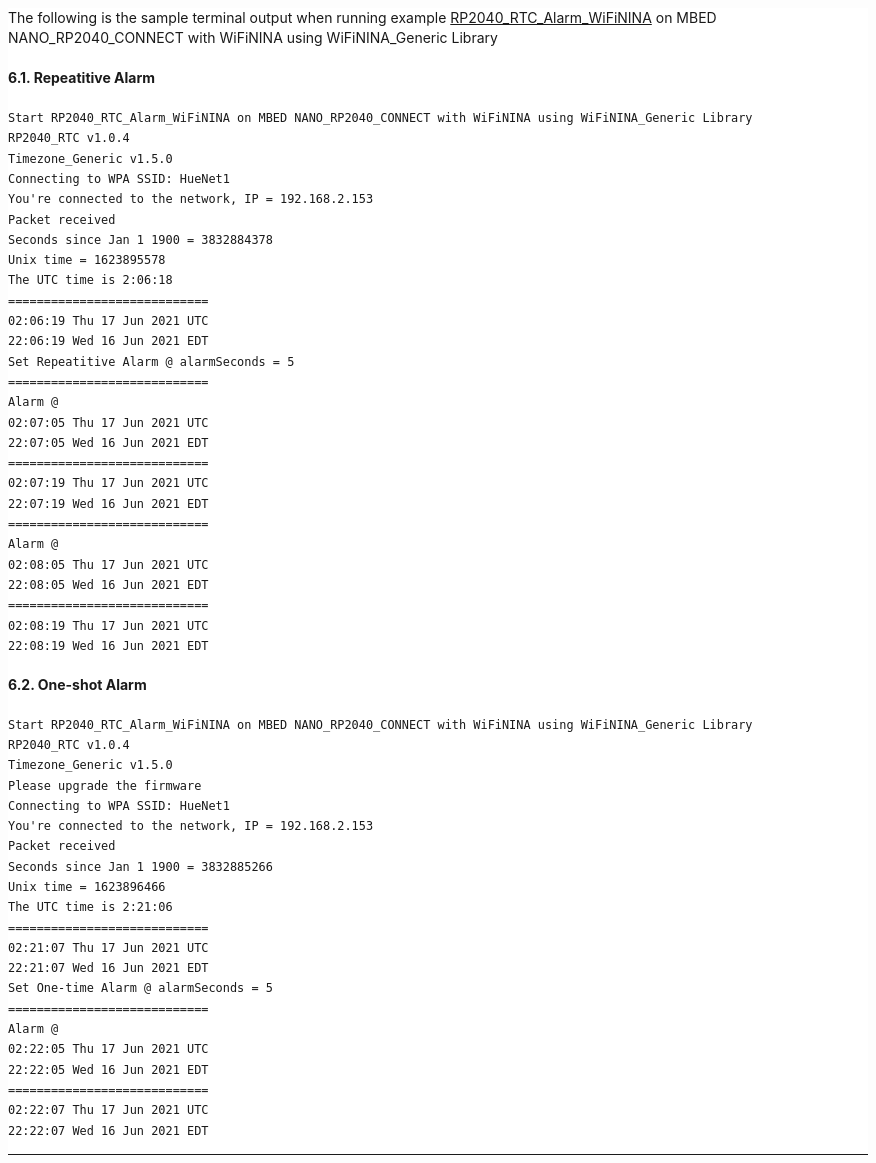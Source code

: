 The following is the sample terminal output when running example [RP2040_RTC_Alarm_WiFiNINA](examples/Alarm/RP2040_RTC_Alarm_WiFiNINA) on MBED NANO_RP2040_CONNECT with WiFiNINA using WiFiNINA_Generic Library

#### 6.1. Repeatitive Alarm

```
Start RP2040_RTC_Alarm_WiFiNINA on MBED NANO_RP2040_CONNECT with WiFiNINA using WiFiNINA_Generic Library
RP2040_RTC v1.0.4
Timezone_Generic v1.5.0
Connecting to WPA SSID: HueNet1
You're connected to the network, IP = 192.168.2.153
Packet received
Seconds since Jan 1 1900 = 3832884378
Unix time = 1623895578
The UTC time is 2:06:18
============================
02:06:19 Thu 17 Jun 2021 UTC
22:06:19 Wed 16 Jun 2021 EDT
Set Repeatitive Alarm @ alarmSeconds = 5
============================
Alarm @ 
02:07:05 Thu 17 Jun 2021 UTC
22:07:05 Wed 16 Jun 2021 EDT
============================
02:07:19 Thu 17 Jun 2021 UTC
22:07:19 Wed 16 Jun 2021 EDT
============================
Alarm @ 
02:08:05 Thu 17 Jun 2021 UTC
22:08:05 Wed 16 Jun 2021 EDT
============================
02:08:19 Thu 17 Jun 2021 UTC
22:08:19 Wed 16 Jun 2021 EDT
```

#### 6.2. One-shot Alarm


```
Start RP2040_RTC_Alarm_WiFiNINA on MBED NANO_RP2040_CONNECT with WiFiNINA using WiFiNINA_Generic Library
RP2040_RTC v1.0.4
Timezone_Generic v1.5.0
Please upgrade the firmware
Connecting to WPA SSID: HueNet1
You're connected to the network, IP = 192.168.2.153
Packet received
Seconds since Jan 1 1900 = 3832885266
Unix time = 1623896466
The UTC time is 2:21:06
============================
02:21:07 Thu 17 Jun 2021 UTC
22:21:07 Wed 16 Jun 2021 EDT
Set One-time Alarm @ alarmSeconds = 5
============================
Alarm @ 
02:22:05 Thu 17 Jun 2021 UTC
22:22:05 Wed 16 Jun 2021 EDT
============================
02:22:07 Thu 17 Jun 2021 UTC
22:22:07 Wed 16 Jun 2021 EDT

```

---